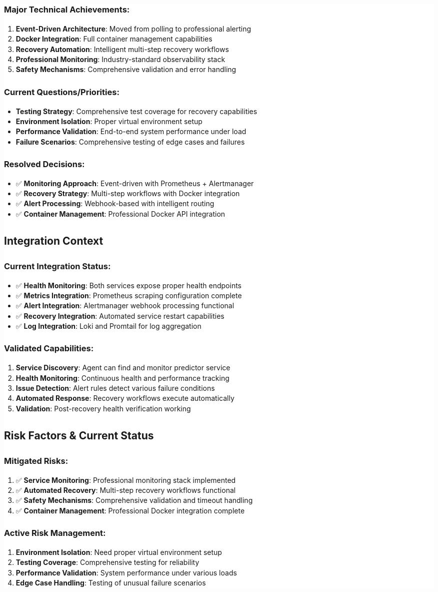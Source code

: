 ### Major Technical Achievements:
1. **Event-Driven Architecture**: Moved from polling to professional alerting
2. **Docker Integration**: Full container management capabilities
3. **Recovery Automation**: Intelligent multi-step recovery workflows
4. **Professional Monitoring**: Industry-standard observability stack
5. **Safety Mechanisms**: Comprehensive validation and error handling

### Current Questions/Priorities:
- **Testing Strategy**: Comprehensive test coverage for recovery capabilities
- **Environment Isolation**: Proper virtual environment setup
- **Performance Validation**: End-to-end system performance under load
- **Failure Scenarios**: Comprehensive testing of edge cases and failures

### Resolved Decisions:
- ✅ **Monitoring Approach**: Event-driven with Prometheus + Alertmanager
- ✅ **Recovery Strategy**: Multi-step workflows with Docker integration
- ✅ **Alert Processing**: Webhook-based with intelligent routing
- ✅ **Container Management**: Professional Docker API integration

## Integration Context

### Current Integration Status:
- ✅ **Health Monitoring**: Both services expose proper health endpoints
- ✅ **Metrics Integration**: Prometheus scraping configuration complete
- ✅ **Alert Integration**: Alertmanager webhook processing functional
- ✅ **Recovery Integration**: Automated service restart capabilities
- ✅ **Log Integration**: Loki and Promtail for log aggregation

### Validated Capabilities:
1. **Service Discovery**: Agent can find and monitor predictor service
2. **Health Monitoring**: Continuous health and performance tracking
3. **Issue Detection**: Alert rules detect various failure conditions
4. **Automated Response**: Recovery workflows execute automatically
5. **Validation**: Post-recovery health verification working

## Risk Factors & Current Status

### Mitigated Risks:
1. ✅ **Service Monitoring**: Professional monitoring stack implemented
2. ✅ **Automated Recovery**: Multi-step recovery workflows functional
3. ✅ **Safety Mechanisms**: Comprehensive validation and timeout handling
4. ✅ **Container Management**: Professional Docker integration complete

### Active Risk Management:
1. **Environment Isolation**: Need proper virtual environment setup
2. **Testing Coverage**: Comprehensive testing for reliability
3. **Performance Validation**: System performance under various loads
4. **Edge Case Handling**: Testing of unusual failure scenarios
